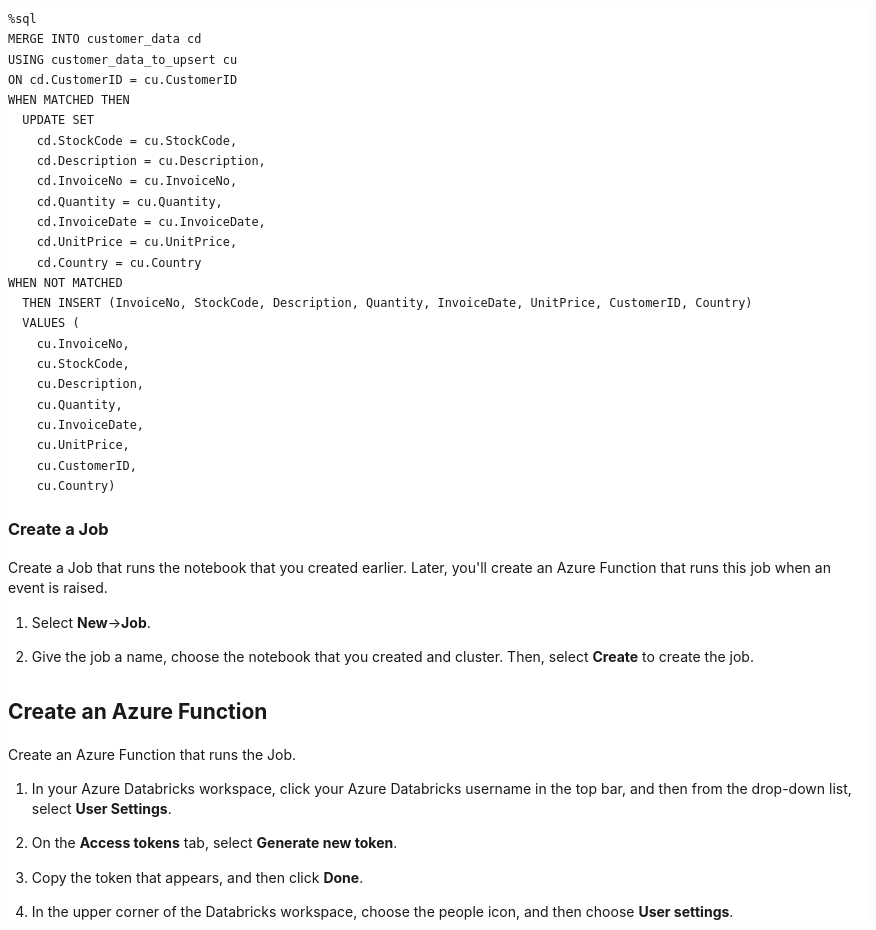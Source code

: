    ```
   %sql
   MERGE INTO customer_data cd
   USING customer_data_to_upsert cu
   ON cd.CustomerID = cu.CustomerID
   WHEN MATCHED THEN
     UPDATE SET
       cd.StockCode = cu.StockCode,
       cd.Description = cu.Description,
       cd.InvoiceNo = cu.InvoiceNo,
       cd.Quantity = cu.Quantity,
       cd.InvoiceDate = cu.InvoiceDate,
       cd.UnitPrice = cu.UnitPrice,
       cd.Country = cu.Country
   WHEN NOT MATCHED
     THEN INSERT (InvoiceNo, StockCode, Description, Quantity, InvoiceDate, UnitPrice, CustomerID, Country)
     VALUES (
       cu.InvoiceNo,
       cu.StockCode,
       cu.Description,
       cu.Quantity,
       cu.InvoiceDate,
       cu.UnitPrice,
       cu.CustomerID,
       cu.Country)
   ```

### Create a Job

Create a Job that runs the notebook that you created earlier. Later, you'll create an Azure Function that runs this job when an event is raised.

1. Select **New**->**Job**.

2. Give the job a name, choose the notebook that you created and cluster. Then, select **Create** to create the job.

## Create an Azure Function

Create an Azure Function that runs the Job.

1. In your Azure Databricks workspace, click your Azure Databricks username in the top bar, and then from the drop-down list, select **User Settings**.

2. On the **Access tokens** tab, select **Generate new token**.

3. Copy the token that appears, and then click **Done**.

4. In the upper corner of the Databricks workspace, choose the people icon, and then choose **User settings**.
